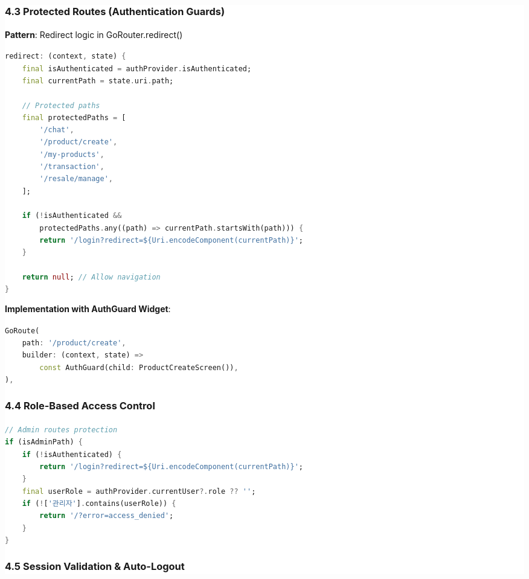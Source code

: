### 4.3 Protected Routes (Authentication Guards)

**Pattern**: Redirect logic in GoRouter.redirect()

```dart
redirect: (context, state) {
    final isAuthenticated = authProvider.isAuthenticated;
    final currentPath = state.uri.path;
    
    // Protected paths
    final protectedPaths = [
        '/chat',
        '/product/create',
        '/my-products',
        '/transaction',
        '/resale/manage',
    ];
    
    if (!isAuthenticated && 
        protectedPaths.any((path) => currentPath.startsWith(path))) {
        return '/login?redirect=${Uri.encodeComponent(currentPath)}';
    }
    
    return null; // Allow navigation
}
```

**Implementation with AuthGuard Widget**:

```dart
GoRoute(
    path: '/product/create',
    builder: (context, state) =>
        const AuthGuard(child: ProductCreateScreen()),
),
```

### 4.4 Role-Based Access Control

```dart
// Admin routes protection
if (isAdminPath) {
    if (!isAuthenticated) {
        return '/login?redirect=${Uri.encodeComponent(currentPath)}';
    }
    final userRole = authProvider.currentUser?.role ?? '';
    if (!['관리자'].contains(userRole)) {
        return '/?error=access_denied';
    }
}
```

### 4.5 Session Validation & Auto-Logout
